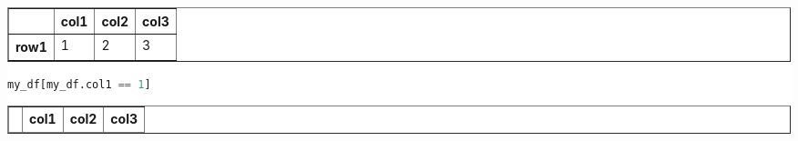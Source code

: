 


<div>
<style scoped>
    .dataframe tbody tr th:only-of-type {
        vertical-align: middle;
    }

    .dataframe tbody tr th {
        vertical-align: top;
    }

    .dataframe thead th {
        text-align: right;
    }
</style>
<table border="1" class="dataframe">
  <thead>
    <tr style="text-align: right;">
      <th></th>
      <th>col1</th>
      <th>col2</th>
      <th>col3</th>
    </tr>
  </thead>
  <tbody>
    <tr>
      <th>row1</th>
      <td>1</td>
      <td>2</td>
      <td>3</td>
    </tr>
  </tbody>
</table>
</div>




```python
my_df[my_df.col1 == 1]
```




<div>
<style scoped>
    .dataframe tbody tr th:only-of-type {
        vertical-align: middle;
    }

    .dataframe tbody tr th {
        vertical-align: top;
    }

    .dataframe thead th {
        text-align: right;
    }
</style>
<table border="1" class="dataframe">
  <thead>
    <tr style="text-align: right;">
      <th></th>
      <th>col1</th>
      <th>col2</th>
      <th>col3</th>
    </tr>
  </thead>
  <tbody>